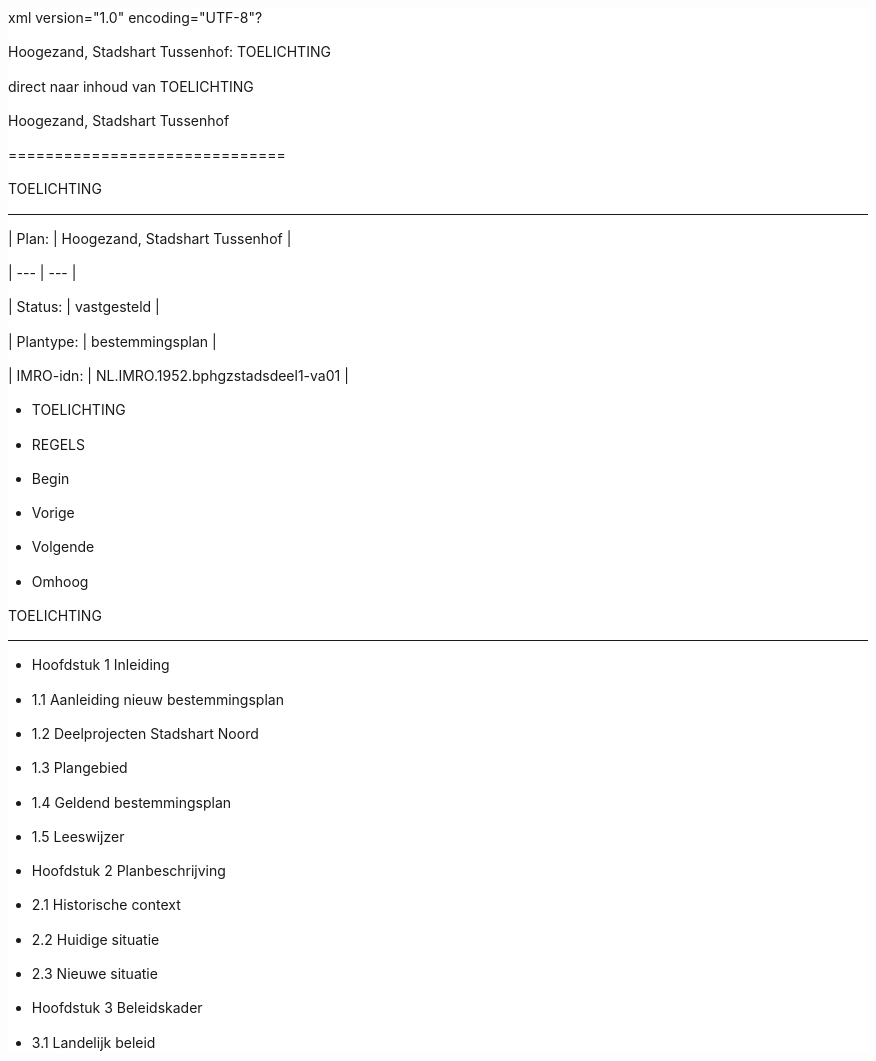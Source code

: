 xml version\="1\.0" encoding\="UTF\-8"?

Hoogezand, Stadshart Tussenhof: TOELICHTING

direct naar inhoud van TOELICHTING

Hoogezand, Stadshart Tussenhof

==============================

TOELICHTING

-----------

| Plan: | Hoogezand, Stadshart Tussenhof |

| --- | --- |

| Status: | vastgesteld |

| Plantype: | bestemmingsplan |

| IMRO\-idn: | NL.IMRO.1952\.bphgzstadsdeel1\-va01 |

* TOELICHTING

* REGELS

* Begin

* Vorige

* Volgende

* Omhoog

TOELICHTING

-----------

* Hoofdstuk 1 Inleiding

+ 1\.1 Aanleiding nieuw bestemmingsplan

+ 1\.2 Deelprojecten Stadshart Noord

+ 1\.3 Plangebied

+ 1\.4 Geldend bestemmingsplan

+ 1\.5 Leeswijzer

* Hoofdstuk 2 Planbeschrijving

+ 2\.1 Historische context

+ 2\.2 Huidige situatie

+ 2\.3 Nieuwe situatie

* Hoofdstuk 3 Beleidskader

+ 3\.1 Landelijk beleid
